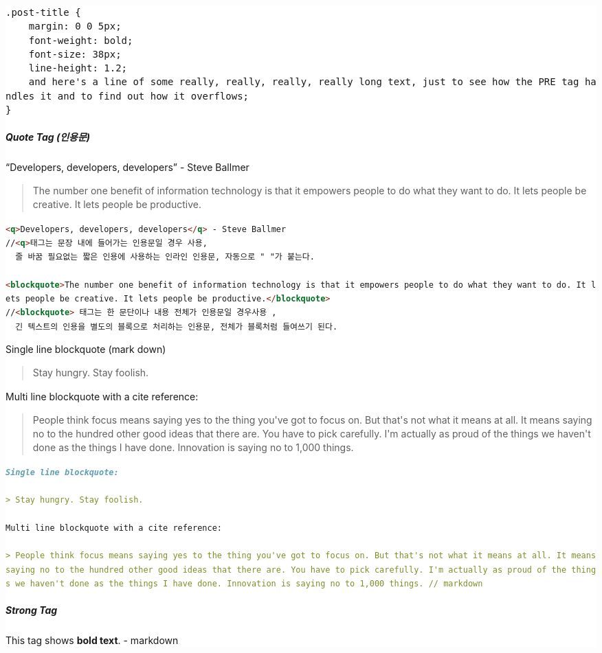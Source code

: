 <pre>
.post-title {
	margin: 0 0 5px;
	font-weight: bold;
	font-size: 38px;
	line-height: 1.2;
	and here's a line of some really, really, really, really long text, just to see how the PRE tag handles it and to find out how it overflows;
}
</pre>

##### Quote Tag (인용문)

<q>Developers, developers, developers</q> - Steve Ballmer
<blockquote>The number one benefit of information technology is that it empowers people to do what they want to do. It lets people be creative. It lets people be productive.</blockquote>

```html
<q>Developers, developers, developers</q> - Steve Ballmer
//<q>태그는 문장 내에 들어가는 인용문일 경우 사용,
  줄 바꿈 필요없는 짧은 인용에 사용하는 인라인 인용문, 자동으로 " "가 붙는다.
  
<blockquote>The number one benefit of information technology is that it empowers people to do what they want to do. It lets people be creative. It lets people be productive.</blockquote>
//<blockquote> 태그는 한 문단이나 내용 전체가 인용문일 경우사용 ,
  긴 텍스트의 인용을 별도의 블록으로 처리하는 인용문, 전체가 블록처럼 들여쓰기 된다.
```


Single line blockquote (mark down) 

> Stay hungry. Stay foolish.

Multi line blockquote with a cite reference:

> People think focus means saying yes to the thing you've got to focus on. But that's not what it means at all. It means saying no to the hundred other good ideas that there are. You have to pick carefully. I'm actually as proud of the things we haven't done as the things I have done. Innovation is saying no to 1,000 things.

```md
Single line blockquote:

> Stay hungry. Stay foolish.

Multi line blockquote with a cite reference:

> People think focus means saying yes to the thing you've got to focus on. But that's not what it means at all. It means saying no to the hundred other good ideas that there are. You have to pick carefully. I'm actually as proud of the things we haven't done as the things I have done. Innovation is saying no to 1,000 things. // markdown 
```

##### Strong Tag

This tag shows **bold text**. - markdown
